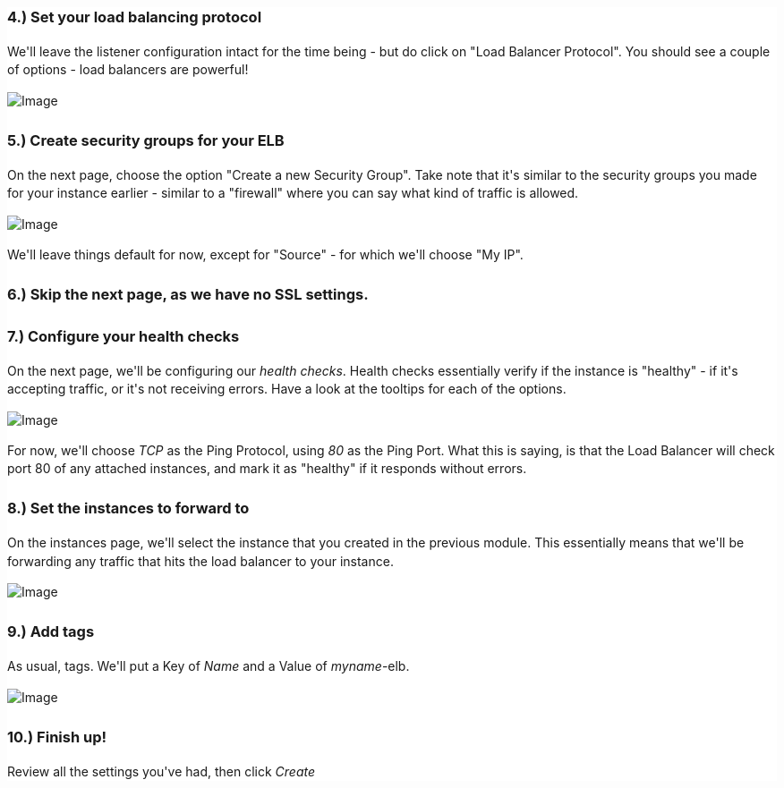 
### 4.) Set your load balancing protocol

We'll leave the listener configuration intact for the time being - but do click on "Load Balancer Protocol". You should see a couple of options - load balancers are powerful!

![Image][2-1-4-listeners]


### 5.) Create security groups for your ELB

On the next page, choose the option "Create a new Security Group". Take note that it's similar to the security groups you made for your instance earlier - similar to a "firewall" where you can say what kind of traffic is allowed.

![Image][2-1-5-secgroups]

We'll leave things default for now, except for "Source" - for which we'll choose "My IP".

### 6.) Skip the next page, as we have no SSL settings.

### 7.) Configure your health checks

On the next page, we'll be configuring our *health checks*. Health checks essentially verify if the instance is "healthy" - if it's accepting traffic, or it's not receiving errors. Have a look at the tooltips for each of the options.

![Image][2-1-6-healthchecks]


For now, we'll choose *TCP* as the Ping Protocol, using *80* as the Ping Port. What this is saying, is that the Load Balancer will check port 80 of any attached instances, and mark it as "healthy" if it responds without errors.



### 8.) Set the instances to forward to

On the instances page, we'll select the instance that you created in the previous module. This essentially means that we'll be forwarding any traffic that hits the load balancer to your instance.

![Image][2-1-7-instances]


### 9.) Add tags

As usual, tags. We'll put a Key of *Name* and a Value of *myname*-elb.

![Image][2-1-8-tags]


### 10.) Finish up!

Review all the settings you've had, then click *Create*


[2-1-1-create]: https://raw.githubusercontent.com/DevOpsGirls/devopsgirls-bootcamp/master/images/2-1-ELB/2-1-1-create.png
[2-1-10-details]: https://raw.githubusercontent.com/DevOpsGirls/devopsgirls-bootcamp/master/images/2-1-ELB/2-1-10-details.png
[2-1-11-wpsql]: https://raw.githubusercontent.com/DevOpsGirls/devopsgirls-bootcamp/master/images/2-1-ELB/2-1-11-wpsql.png
[2-1-12-s3]: https://raw.githubusercontent.com/DevOpsGirls/devopsgirls-bootcamp/master/images/2-1-ELB/2-1-12-s3.png
[2-1-13-launchinstance]: https://raw.githubusercontent.com/DevOpsGirls/devopsgirls-bootcamp/master/images/2-1-ELB/2-1-13-launchinstance.png
[2-1-14-ami]: https://raw.githubusercontent.com/DevOpsGirls/devopsgirls-bootcamp/master/images/2-1-ELB/2-1-14-ami.png
[2-1-15-userdata]: https://raw.githubusercontent.com/DevOpsGirls/devopsgirls-bootcamp/master/images/2-1-ELB/2-1-15-userdata.png
[2-1-16-tags]: https://raw.githubusercontent.com/DevOpsGirls/devopsgirls-bootcamp/master/images/2-1-ELB/2-1-16-tags.png
[2-1-17-elbsg]: https://raw.githubusercontent.com/DevOpsGirls/devopsgirls-bootcamp/master/images/2-1-ELB/2-1-17-elbsg.png
[2-1-18-instances]: https://raw.githubusercontent.com/DevOpsGirls/devopsgirls-bootcamp/master/images/2-1-ELB/2-1-18-instances.png
[2-1-19-addinstance]: https://raw.githubusercontent.com/DevOpsGirls/devopsgirls-bootcamp/master/images/2-1-ELB/2-1-19-addinstance.png
[2-1-2-classic]: https://raw.githubusercontent.com/DevOpsGirls/devopsgirls-bootcamp/master/images/2-1-ELB/2-1-2-classic.png
[2-1-20-blog]: https://raw.githubusercontent.com/DevOpsGirls/devopsgirls-bootcamp/master/images/2-1-ELB/2-1-20-blog.png
[2-1-3-lbname]: https://raw.githubusercontent.com/DevOpsGirls/devopsgirls-bootcamp/master/images/2-1-ELB/2-1-3-lbname.png
[2-1-4-listeners]: https://raw.githubusercontent.com/DevOpsGirls/devopsgirls-bootcamp/master/images/2-1-ELB/2-1-4-listeners.png
[2-1-5-secgroups]: https://raw.githubusercontent.com/DevOpsGirls/devopsgirls-bootcamp/master/images/2-1-ELB/2-1-5-secgroups.png
[2-1-6-healthchecks]: https://raw.githubusercontent.com/DevOpsGirls/devopsgirls-bootcamp/master/images/2-1-ELB/2-1-6-healthchecks.png
[2-1-7-instances]: https://raw.githubusercontent.com/DevOpsGirls/devopsgirls-bootcamp/master/images/2-1-ELB/2-1-7-instances.png
[2-1-8-tags]: https://raw.githubusercontent.com/DevOpsGirls/devopsgirls-bootcamp/master/images/2-1-ELB/2-1-8-tags.png
[2-1-9-review]: https://raw.githubusercontent.com/DevOpsGirls/devopsgirls-bootcamp/master/images/2-1-ELB/2-1-9-review.png
